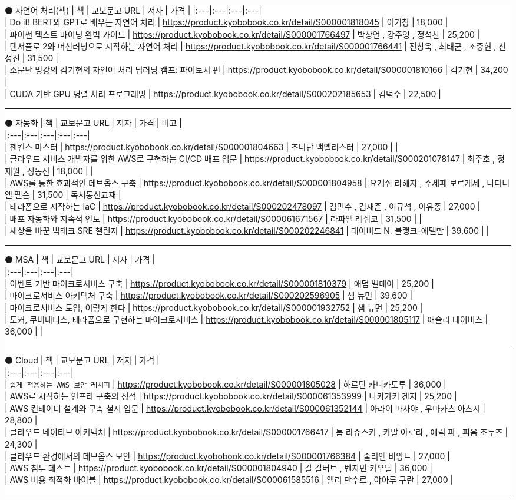 
⚫ 자연어 처리(책)
| 책 | 교보문고 URL | 저자 |  가격 | 
|:---|:---|:---|:---|   
| Do it! BERT와 GPT로 배우는 자연어 처리 | https://product.kyobobook.co.kr/detail/S000001818045 | 이기창 | 18,000 |  
| 파이썬 텍스트 마이닝 완벽 가이드 | https://product.kyobobook.co.kr/detail/S000001766497 | 박상언 , 강주영 , 정석찬 | 25,200 |  
| 텐서플로 2와 머신러닝으로 시작하는 자연어 처리 | https://product.kyobobook.co.kr/detail/S000001766441 | 전창욱 , 최태균 , 조중현 , 신성진 |  31,500 |   
| 소문난 명강의 김기현의 자연어 처리 딥러닝 캠프: 파이토치 편 | https://product.kyobobook.co.kr/detail/S000001810166 | 김기현  | 34,200 |   
| CUDA 기반 GPU 병렬 처리 프로그래밍 | https://product.kyobobook.co.kr/detail/S000202185653 | 김덕수 | 22,500 |  

---

⚫ 자동화
| 책 | 교보문고 URL | 저자 | 가격 | 비고 |    
|:---|:---|:---|:---|:---|   
| 젠킨스 마스터 | https://product.kyobobook.co.kr/detail/S000001804663 | 조나단 맥앨리스터 | 27,000  | |   
| 클라우드 서비스 개발자를 위한 AWS로 구현하는 CI/CD 배포 입문 | https://product.kyobobook.co.kr/detail/S000201078147 | 최주호 , 정재원 , 정동진 | 18,000  | |   
| AWS를 통한 효과적인 데브옵스 구축 | https://product.kyobobook.co.kr/detail/S000001804958 | 요게쉬 라헤자 , 주세페 보르게세 , 나다니엘 펠슨  | 31,500  | 독서통신교재 |   
| 테라폼으로 시작하는 IaC | https://product.kyobobook.co.kr/detail/S000202478097 | 김민수 , 김재준 , 이규석 , 이유종 |  27,000  |   
| 배포 자동화와 지속적 인도 | https://product.kyobobook.co.kr/detail/S000061671567 | 라파엘 레쉬코 | 31,500 | |  
| 세상을 바꾼 빅테크 SRE 챌린지 | https://product.kyobobook.co.kr/detail/S000202246841 | 데이비드 N. 블랭크-에델만 | 39,600  | |   


---

⚫ MSA
| 책 | 교보문고 URL | 저자 | 가격 |  
|:---|:---|:---|:---|  
| 이벤트 기반 마이크로서비스 구축 | https://product.kyobobook.co.kr/detail/S000001810379 | 애덤 벨메어 |  25,200 |  
| 마이크로서비스 아키텍처 구축 | https://product.kyobobook.co.kr/detail/S000202596905 | 샘 뉴먼 |  39,600 |  
| 마이크로서비스 도입, 이렇게 한다 | https://product.kyobobook.co.kr/detail/S000001932752 | 샘 뉴먼 |  25,200 |  
| 도커, 쿠버네티스, 테라폼으로 구현하는 마이크로서비스 | https://product.kyobobook.co.kr/detail/S000001805117 | 애슐리 데이비스 | 36,000 | |        


---
⚫ Cloud
| 책 | 교보문고 URL | 저자 | 가격 |  
|:---|:---|:---|:---|  
| `쉽게 적용하는 AWS 보안 레시피` | https://product.kyobobook.co.kr/detail/S000001805028 | 하르틴 카니카토투 | 36,000 |  
| AWS로 시작하는 인프라 구축의 정석 | https://product.kyobobook.co.kr/detail/S000061353999 | 나카가키 겐지  |  25,200  |  
| AWS 컨테이너 설계와 구축 철저 입문 | https://product.kyobobook.co.kr/detail/S000061352144 | 아라이 마사야 , 우마카츠 아츠시  | 28,800 |  
| 클라우드 네이티브 아키텍처 | https://product.kyobobook.co.kr/detail/S000001766417 | 톰 라쥬스키 , 카말 아로라 , 에릭 파 , 피윰 조누즈 | 24,300 |  
| 클라우드 환경에서의 데브옵스 보안 | https://product.kyobobook.co.kr/detail/S000001766384 | 줄리엔 비앙트 | 27,000 |  
| AWS 침투 테스트 | https://product.kyobobook.co.kr/detail/S000001804940 | 칼 길버트 , 벤자민 카우딜 | 36,000 |  
| AWS 비용 최적화 바이블 | https://product.kyobobook.co.kr/detail/S000061585516 | 엘리 만수르 , 야아루 구란 | 27,000 |  

---